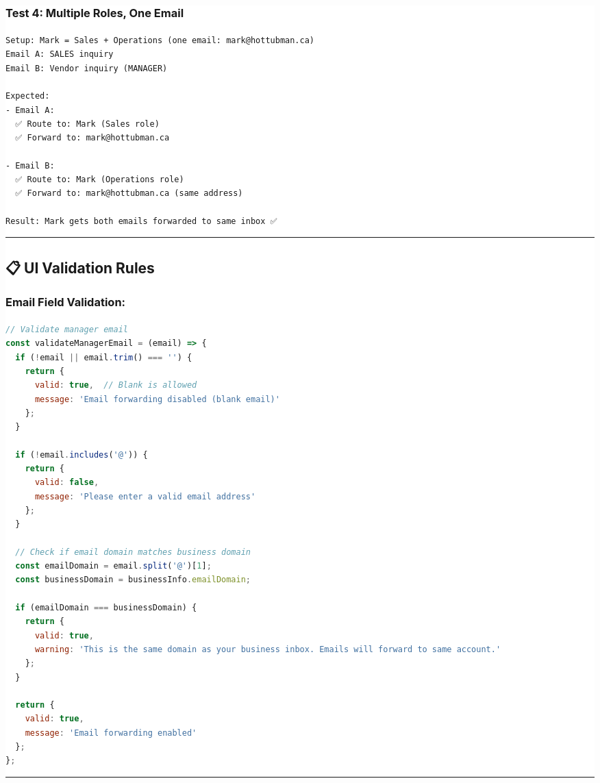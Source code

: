 ### **Test 4: Multiple Roles, One Email**
```
Setup: Mark = Sales + Operations (one email: mark@hottubman.ca)
Email A: SALES inquiry
Email B: Vendor inquiry (MANAGER)

Expected:
- Email A:
  ✅ Route to: Mark (Sales role)
  ✅ Forward to: mark@hottubman.ca
  
- Email B:
  ✅ Route to: Mark (Operations role)
  ✅ Forward to: mark@hottubman.ca (same address)
  
Result: Mark gets both emails forwarded to same inbox ✅
```

---

## 📋 UI Validation Rules

### **Email Field Validation:**

```javascript
// Validate manager email
const validateManagerEmail = (email) => {
  if (!email || email.trim() === '') {
    return { 
      valid: true,  // Blank is allowed
      message: 'Email forwarding disabled (blank email)'
    };
  }
  
  if (!email.includes('@')) {
    return {
      valid: false,
      message: 'Please enter a valid email address'
    };
  }
  
  // Check if email domain matches business domain
  const emailDomain = email.split('@')[1];
  const businessDomain = businessInfo.emailDomain;
  
  if (emailDomain === businessDomain) {
    return {
      valid: true,
      warning: 'This is the same domain as your business inbox. Emails will forward to same account.'
    };
  }
  
  return {
    valid: true,
    message: 'Email forwarding enabled'
  };
};
```

---